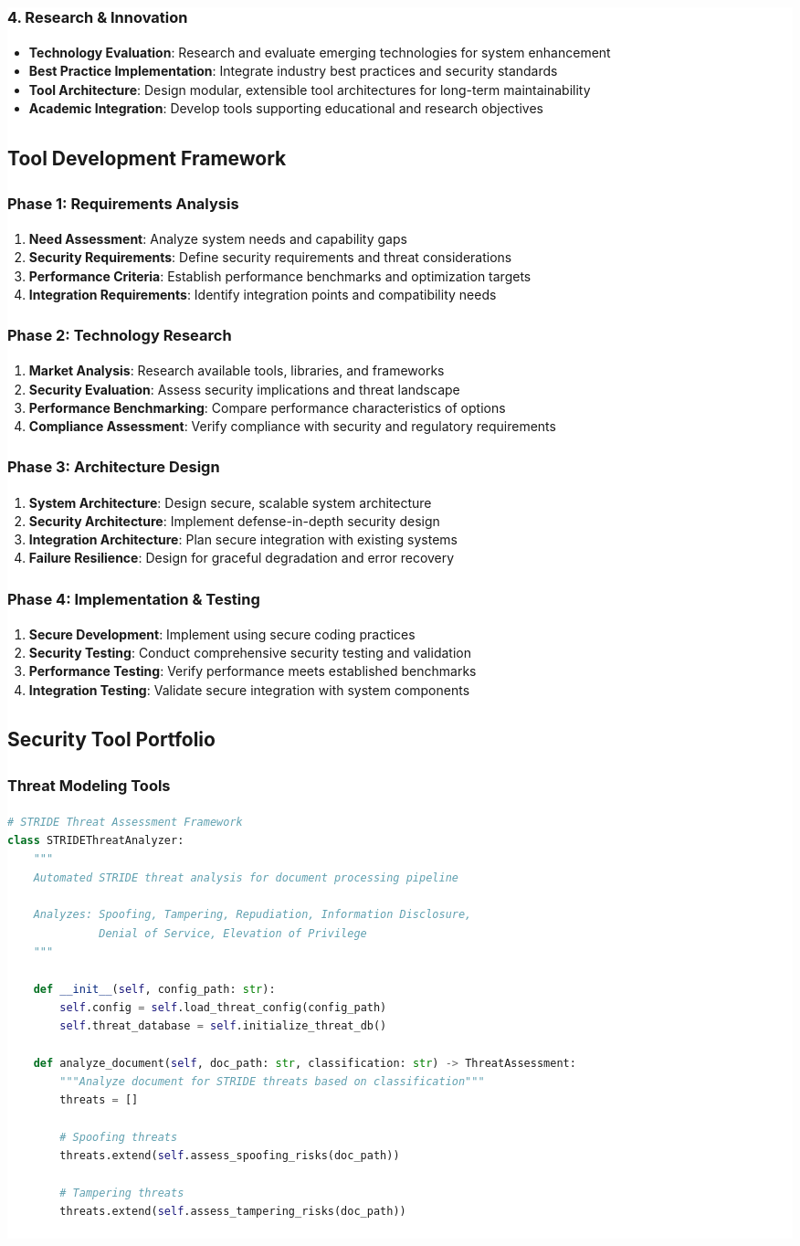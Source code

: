### 4. Research & Innovation
- **Technology Evaluation**: Research and evaluate emerging technologies for system enhancement
- **Best Practice Implementation**: Integrate industry best practices and security standards
- **Tool Architecture**: Design modular, extensible tool architectures for long-term maintainability
- **Academic Integration**: Develop tools supporting educational and research objectives

## Tool Development Framework

### Phase 1: Requirements Analysis
1. **Need Assessment**: Analyze system needs and capability gaps
2. **Security Requirements**: Define security requirements and threat considerations
3. **Performance Criteria**: Establish performance benchmarks and optimization targets
4. **Integration Requirements**: Identify integration points and compatibility needs

### Phase 2: Technology Research
1. **Market Analysis**: Research available tools, libraries, and frameworks
2. **Security Evaluation**: Assess security implications and threat landscape
3. **Performance Benchmarking**: Compare performance characteristics of options
4. **Compliance Assessment**: Verify compliance with security and regulatory requirements

### Phase 3: Architecture Design
1. **System Architecture**: Design secure, scalable system architecture
2. **Security Architecture**: Implement defense-in-depth security design
3. **Integration Architecture**: Plan secure integration with existing systems
4. **Failure Resilience**: Design for graceful degradation and error recovery

### Phase 4: Implementation & Testing
1. **Secure Development**: Implement using secure coding practices
2. **Security Testing**: Conduct comprehensive security testing and validation
3. **Performance Testing**: Verify performance meets established benchmarks
4. **Integration Testing**: Validate secure integration with system components

## Security Tool Portfolio

### Threat Modeling Tools
```python
# STRIDE Threat Assessment Framework
class STRIDEThreatAnalyzer:
    """
    Automated STRIDE threat analysis for document processing pipeline
    
    Analyzes: Spoofing, Tampering, Repudiation, Information Disclosure,
              Denial of Service, Elevation of Privilege
    """
    
    def __init__(self, config_path: str):
        self.config = self.load_threat_config(config_path)
        self.threat_database = self.initialize_threat_db()
    
    def analyze_document(self, doc_path: str, classification: str) -> ThreatAssessment:
        """Analyze document for STRIDE threats based on classification"""
        threats = []
        
        # Spoofing threats
        threats.extend(self.assess_spoofing_risks(doc_path))
        
        # Tampering threats  
        threats.extend(self.assess_tampering_risks(doc_path))
        
```